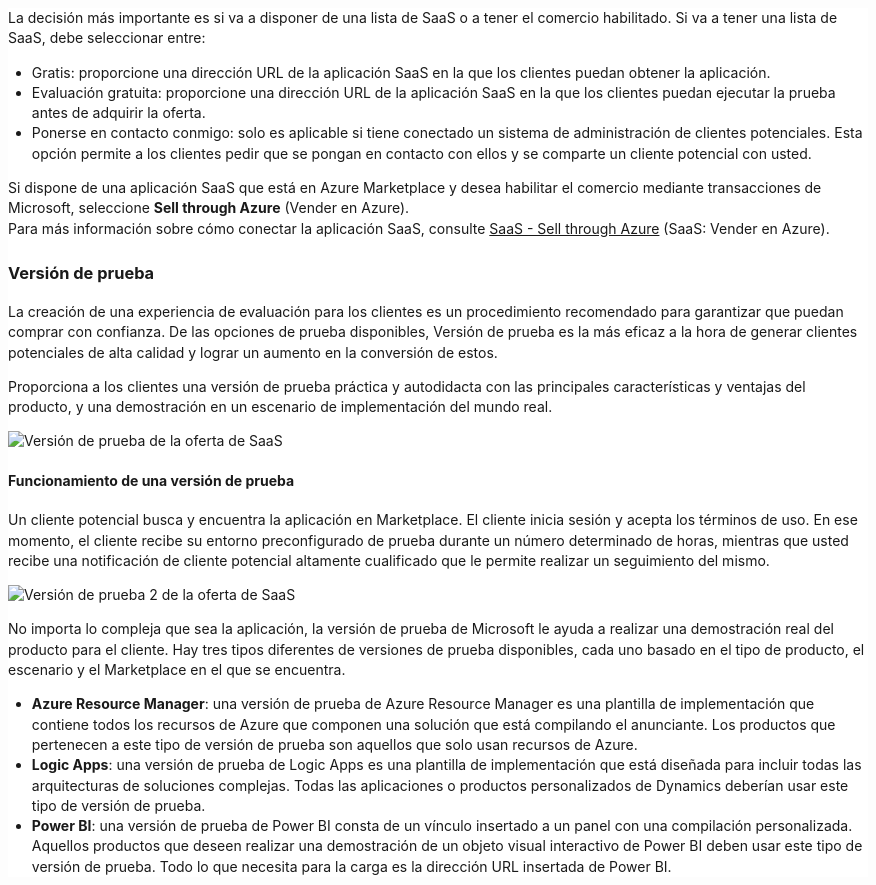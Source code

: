 La decisión más importante es si va a disponer de una lista de SaaS o a tener el comercio habilitado. Si va a tener una lista de SaaS, debe seleccionar entre:

-   Gratis: proporcione una dirección URL de la aplicación SaaS en la que los clientes puedan obtener la aplicación.
-   Evaluación gratuita: proporcione una dirección URL de la aplicación SaaS en la que los clientes puedan ejecutar la prueba antes de adquirir la oferta.
-   Ponerse en contacto conmigo: solo es aplicable si tiene conectado un sistema de administración de clientes potenciales. Esta opción permite a los clientes pedir que se pongan en contacto con ellos y se comparte un cliente potencial con usted.

Si dispone de una aplicación SaaS que está en Azure Marketplace y desea habilitar el comercio mediante transacciones de Microsoft, seleccione **Sell through Azure** (Vender en Azure).  
Para más información sobre cómo conectar la aplicación SaaS, consulte [SaaS - Sell through Azure](./cloud-partner-portal-saas-offer-subscriptions.md) (SaaS: Vender en Azure).


### <a name="test-drive"></a>Versión de prueba

La creación de una experiencia de evaluación para los clientes es un procedimiento recomendado para garantizar que puedan comprar con confianza. De las opciones de prueba disponibles, Versión de prueba es la más eficaz a la hora de generar clientes potenciales de alta calidad y lograr un aumento en la conversión de estos.

Proporciona a los clientes una versión de prueba práctica y autodidacta con las principales características y ventajas del producto, y una demostración en un escenario de implementación del mundo real.

![Versión de prueba de la oferta de SaaS](media/cpp-creating-saas-offers/saas-new-offer-test-drive.png)


#### <a name="how-a-test-drive-works"></a>Funcionamiento de una versión de prueba

Un cliente potencial busca y encuentra la aplicación en Marketplace. El cliente inicia sesión y acepta los términos de uso. En ese momento, el cliente recibe su entorno preconfigurado de prueba durante un número determinado de horas, mientras que usted recibe una notificación de cliente potencial altamente cualificado que le permite realizar un seguimiento del mismo.

![Versión de prueba 2 de la oferta de SaaS](media/cpp-creating-saas-offers/saas-new-offer-test-drive-2.png)

No importa lo compleja que sea la aplicación, la versión de prueba de Microsoft le ayuda a realizar una demostración real del producto para el cliente. Hay tres tipos diferentes de versiones de prueba disponibles, cada uno basado en el tipo de producto, el escenario y el Marketplace en el que se encuentra.

-   **Azure Resource Manager**: una versión de prueba de Azure Resource Manager es una plantilla de implementación que contiene todos los recursos de Azure que componen una solución que está compilando el anunciante. Los productos que pertenecen a este tipo de versión de prueba son aquellos que solo usan recursos de Azure.
-   **Logic Apps**: una versión de prueba de Logic Apps es una plantilla de implementación que está diseñada para incluir todas las arquitecturas de soluciones complejas. Todas las aplicaciones o productos personalizados de Dynamics deberían usar este tipo de versión de prueba.
-   **Power BI**: una versión de prueba de Power BI consta de un vínculo insertado a un panel con una compilación personalizada. Aquellos productos que deseen realizar una demostración de un objeto visual interactivo de Power BI deben usar este tipo de versión de prueba. Todo lo que necesita para la carga es la dirección URL insertada de Power BI.
